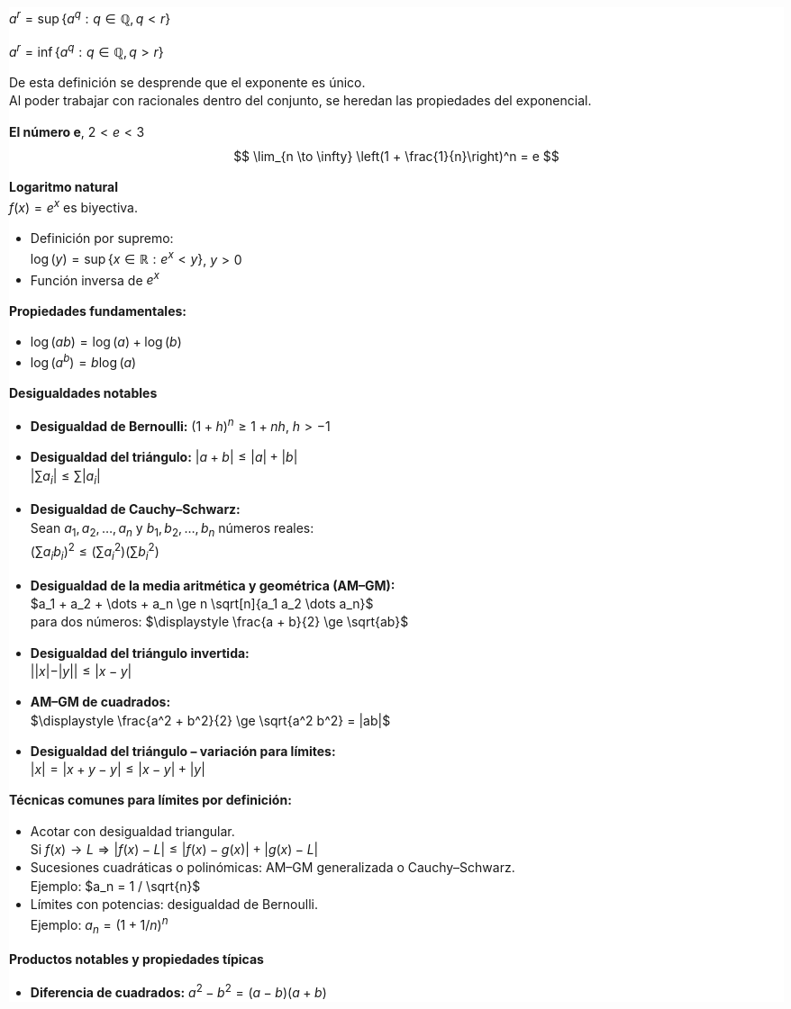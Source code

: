 $a^r = \sup\{a^q : q \in \mathbb{Q}, q < r\}$

$a^r = \inf\{a^q : q \in \mathbb{Q}, q > r\}$

De esta definición se desprende que el exponente es único.  
Al poder trabajar con racionales dentro del conjunto, se heredan las propiedades del exponencial.

**El número e**, $2 < e < 3$  
$$
\lim_{n \to \infty} \left(1 + \frac{1}{n}\right)^n = e
$$

**Logaritmo natural**  
$f(x) = e^x$ es biyectiva.

* Definición por supremo:  
  $\log(y) = \sup\{x \in \mathbb{R} : e^x < y\}$, $y > 0$  
* Función inversa de $e^x$

**Propiedades fundamentales:**  
* $\log(ab) = \log(a) + \log(b)$  
* $\log(a^b) = b \log(a)$

**Desigualdades notables**

* **Desigualdad de Bernoulli:** $(1 + h)^n \ge 1 + nh$, $h > -1$

* **Desigualdad del triángulo:** $|a + b| \le |a| + |b|$  
  $|\sum a_i| \le \sum |a_i|$

* **Desigualdad de Cauchy–Schwarz:**  
  Sean $a_1, a_2, \dots, a_n$ y $b_1, b_2, \dots, b_n$ números reales:  
  $(\sum a_i b_i)^2 \le (\sum a_i^2)(\sum b_i^2)$

* **Desigualdad de la media aritmética y geométrica (AM–GM):**  
  $a_1 + a_2 + \dots + a_n \ge n \sqrt[n]{a_1 a_2 \dots a_n}$  
  para dos números: $\displaystyle \frac{a + b}{2} \ge \sqrt{ab}$

* **Desigualdad del triángulo invertida:**  
  $||x| - |y|| \le |x - y|$

* **AM–GM de cuadrados:**  
  $\displaystyle \frac{a^2 + b^2}{2} \ge \sqrt{a^2 b^2} = |ab|$

* **Desigualdad del triángulo – variación para límites:**  
  $|x| = |x + y - y| \le |x - y| + |y|$

**Técnicas comunes para límites por definición:**
* Acotar con desigualdad triangular.  
  Si $f(x) \to L \Rightarrow |f(x) - L| \le |f(x) - g(x)| + |g(x) - L|$
* Sucesiones cuadráticas o polinómicas: AM–GM generalizada o Cauchy–Schwarz.  
  Ejemplo: $a_n = 1 / \sqrt{n}$
* Límites con potencias: desigualdad de Bernoulli.  
  Ejemplo: $a_n = (1 + 1/n)^n$


**Productos notables y propiedades típicas**

* **Diferencia de cuadrados:** $a^2 - b^2 = (a - b)(a + b)$

